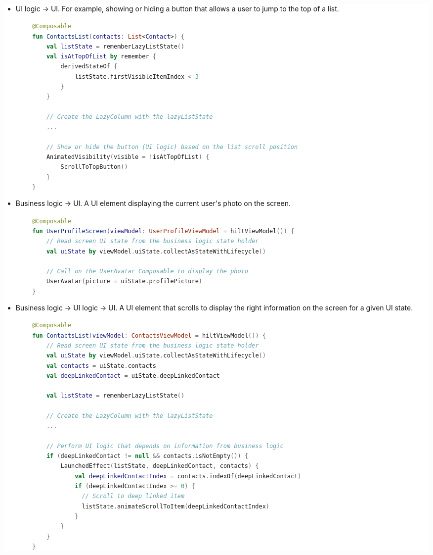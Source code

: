 *   UI logic → UI. For example, showing or hiding a button that allows a user to jump to the top of a list.

```kotlin    
        @Composable
        fun ContactsList(contacts: List<Contact>) {
            val listState = rememberLazyListState()
            val isAtTopOfList by remember {
                derivedStateOf {
                    listState.firstVisibleItemIndex < 3
                }
            }
        
            // Create the LazyColumn with the lazyListState
            ...
        
            // Show or hide the button (UI logic) based on the list scroll position
            AnimatedVisibility(visible = !isAtTopOfList) {
                ScrollToTopButton()
            }
        }
```
    
*   Business logic → UI. A UI element displaying the current user's photo on the screen.

```kotlin 
        @Composable
        fun UserProfileScreen(viewModel: UserProfileViewModel = hiltViewModel()) {
            // Read screen UI state from the business logic state holder
            val uiState by viewModel.uiState.collectAsStateWithLifecycle()
        
            // Call on the UserAvatar Composable to display the photo
            UserAvatar(picture = uiState.profilePicture)
        }
```
    
*   Business logic → UI logic → UI. A UI element that scrolls to display the right information on the screen for a given UI state.

```kotlin 
        @Composable
        fun ContactsList(viewModel: ContactsViewModel = hiltViewModel()) {
            // Read screen UI state from the business logic state holder
            val uiState by viewModel.uiState.collectAsStateWithLifecycle()
            val contacts = uiState.contacts
            val deepLinkedContact = uiState.deepLinkedContact
        
            val listState = rememberLazyListState()
        
            // Create the LazyColumn with the lazyListState
            ...
        
            // Perform UI logic that depends on information from business logic
            if (deepLinkedContact != null && contacts.isNotEmpty()) {
                LaunchedEffect(listState, deepLinkedContact, contacts) {
                    val deepLinkedContactIndex = contacts.indexOf(deepLinkedContact)
                    if (deepLinkedContactIndex >= 0) {
                      // Scroll to deep linked item
                      listState.animateScrollToItem(deepLinkedContactIndex)
                    }
                }
            }
        }
```
    